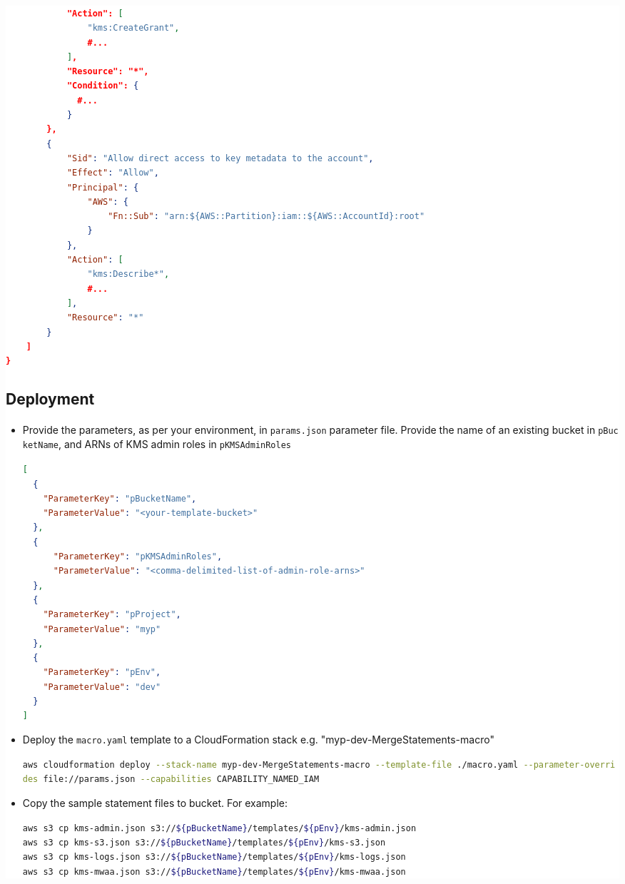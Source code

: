 ```json
            "Action": [
                "kms:CreateGrant",
                #...
            ],
            "Resource": "*",
            "Condition": {
              #...
            }
        },
        {
            "Sid": "Allow direct access to key metadata to the account",
            "Effect": "Allow",
            "Principal": {
                "AWS": {
                    "Fn::Sub": "arn:${AWS::Partition}:iam::${AWS::AccountId}:root"
                }
            },
            "Action": [
                "kms:Describe*",
                #...
            ],
            "Resource": "*"
        }
    ]
}
```

<div style="page-break-after: always;"></div>

## Deployment
- Provide the parameters, as per your environment, in `params.json` parameter file. Provide the name of an existing bucket in `pBucketName`, and ARNs of KMS admin roles in `pKMSAdminRoles`
  ```json
  [
    {
      "ParameterKey": "pBucketName",
      "ParameterValue": "<your-template-bucket>"
    },
    {
        "ParameterKey": "pKMSAdminRoles",
        "ParameterValue": "<comma-delimited-list-of-admin-role-arns>"
    },
    {
      "ParameterKey": "pProject",
      "ParameterValue": "myp"
    },
    {
      "ParameterKey": "pEnv",
      "ParameterValue": "dev"
    }
  ]
  ```
- Deploy the `macro.yaml` template to a CloudFormation stack e.g. "myp-dev-MergeStatements-macro"
  ```bash
  aws cloudformation deploy --stack-name myp-dev-MergeStatements-macro --template-file ./macro.yaml --parameter-overrides file://params.json --capabilities CAPABILITY_NAMED_IAM
  ```
- Copy the sample statement files to bucket. For example:
  ```bash
  aws s3 cp kms-admin.json s3://${pBucketName}/templates/${pEnv}/kms-admin.json
  aws s3 cp kms-s3.json s3://${pBucketName}/templates/${pEnv}/kms-s3.json
  aws s3 cp kms-logs.json s3://${pBucketName}/templates/${pEnv}/kms-logs.json
  aws s3 cp kms-mwaa.json s3://${pBucketName}/templates/${pEnv}/kms-mwaa.json
  ```